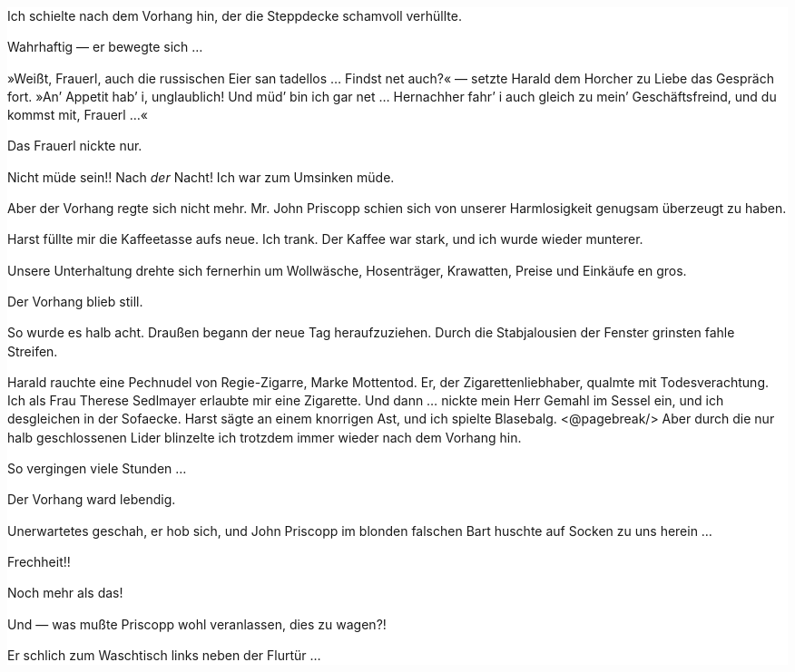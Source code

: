 Ich schielte nach dem Vorhang hin, der die Steppdecke
schamvoll verhüllte.

Wahrhaftig — er bewegte sich …

»Weißt, Frauerl, auch die russischen Eier san tadellos …
Findst net auch?« — setzte Harald dem Horcher zu Liebe
das Gespräch fort. »An’ Appetit hab’ i, unglaublich! Und
müd’ bin ich gar net … Hernachher fahr’ i auch gleich zu
mein’ Geschäftsfreind, und du kommst mit, Frauerl …«

Das Frauerl nickte nur.

Nicht müde sein!! Nach *der* Nacht! Ich war zum
Umsinken müde.

Aber der Vorhang regte sich nicht mehr. Mr. John Priscopp
schien sich von unserer Harmlosigkeit genugsam überzeugt
zu haben.

Harst füllte mir die Kaffeetasse aufs neue. Ich trank.
Der Kaffee war stark, und ich wurde wieder munterer.

Unsere Unterhaltung drehte sich fernerhin um Wollwäsche,
Hosenträger, Krawatten, Preise und Einkäufe en gros.

Der Vorhang blieb still.

So wurde es halb acht. Draußen begann der neue
Tag heraufzuziehen. Durch die Stabjalousien der Fenster
grinsten fahle Streifen.

Harald rauchte eine Pechnudel von Regie-Zigarre, Marke
Mottentod. Er, der Zigarettenliebhaber, qualmte mit Todesverachtung.
Ich als Frau Therese Sedlmayer erlaubte mir
eine Zigarette. Und dann … nickte mein Herr Gemahl
im Sessel ein, und ich desgleichen in der Sofaecke. Harst
sägte an einem knorrigen Ast, und ich spielte Blasebalg.
<@pagebreak/>
Aber durch die nur halb geschlossenen Lider blinzelte ich
trotzdem immer wieder nach dem Vorhang hin.

So vergingen viele Stunden …

Der Vorhang ward lebendig.

Unerwartetes geschah, er hob sich, und John Priscopp
im blonden falschen Bart huschte auf Socken zu uns herein
…

Frechheit!!

Noch mehr als das!

Und — was mußte Priscopp wohl veranlassen, dies
zu wagen?!

Er schlich zum Waschtisch links neben der Flurtür …
